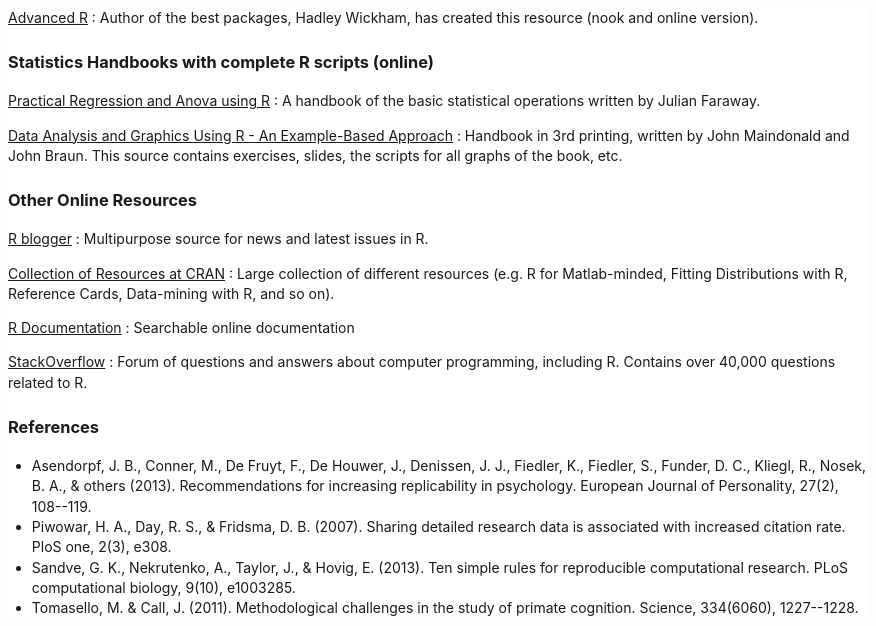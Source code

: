 [Advanced R](http://adv-r.had.co.nz)
: Author of the best packages, Hadley Wickham, has created this resource (nook and online version).

### Statistics Handbooks with complete R scripts (online)

[Practical Regression and Anova using R](http://cran.r-project.org/doc/contrib/Faraway-PRA.pdf)
:  A handbook of the basic statistical operations written by Julian Faraway.

[Data Analysis and Graphics Using R - An Example-Based Approach](http://maths-people.anu.edu.au/~johnm/r-book/daagur3.html)
: Handbook in 3rd printing, written by John Maindonald and John Braun. This source contains exercises, slides, the scripts for all graphs of the book, etc. 

### Other Online Resources

[R blogger](http://www.r-bloggers.com)
: Multipurpose source for news and latest issues in R.

[Collection of Resources at CRAN](http://cran.r-project.org/other-docs.html)
: Large collection of different resources (e.g. R for Matlab-minded, Fitting Distributions with R, Reference Cards, Data-mining with R, and so on).

[R Documentation](http://www.rdocumentation.org)
: Searchable online documentation

[StackOverflow](http://stackoverflow.com/questions/tagged/r)
: Forum of questions and answers about computer programming, including R.  Contains over 40,000 questions related to R.




### References

* Asendorpf, J. B., Conner, M., De Fruyt, F., De Houwer, J., Denissen, J. J., Fiedler, K., Fiedler, S., Funder, D. C., Kliegl, R., Nosek, B. A., & others (2013). Recommendations for increasing replicability in psychology. European Journal of Personality, 27(2), 108--119. 
* Piwowar, H. A., Day, R. S., & Fridsma, D. B. (2007). Sharing detailed research data is associated with increased citation rate. PloS one, 2(3), e308. 
* Sandve, G. K., Nekrutenko, A., Taylor, J., & Hovig, E. (2013). Ten simple rules for reproducible computational research. PLoS computational biology, 9(10), e1003285. 
* Tomasello, M. & Call, J. (2011). Methodological challenges in the study of primate cognition. Science, 334(6060), 1227--1228. 
